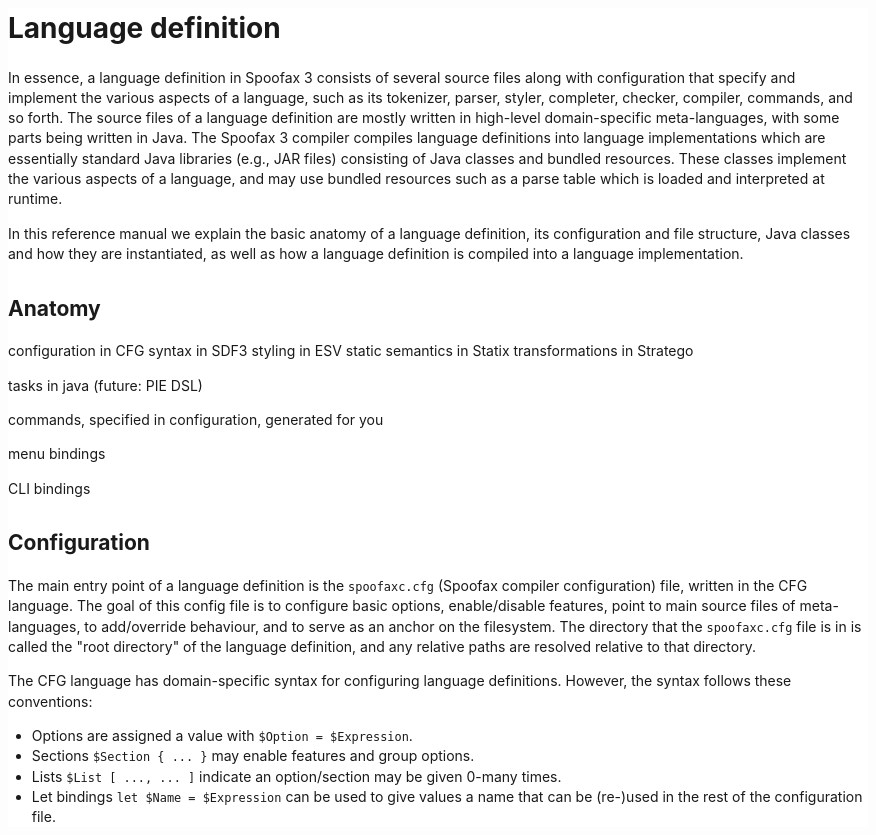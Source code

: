 # Language definition

In essence, a language definition in Spoofax 3 consists of several source files along with configuration that specify and implement the various aspects of a language, such as its tokenizer, parser, styler, completer, checker, compiler, commands, and so forth.
The source files of a language definition are mostly written in high-level domain-specific meta-languages, with some parts being written in Java.
The Spoofax 3 compiler compiles language definitions into language implementations which are essentially standard Java libraries (e.g., JAR files) consisting of Java classes and bundled resources.
These classes implement the various aspects of a language, and may use bundled resources such as a parse table which is loaded and interpreted at runtime.

In this reference manual we explain the basic anatomy of a language definition, its configuration and file structure, Java classes and how they are instantiated, as well as how a language definition is compiled into a language implementation.

## Anatomy

configuration in CFG
syntax in SDF3
styling in ESV
static semantics in Statix
transformations in Stratego

tasks in java (future: PIE DSL)

commands, specified in configuration, generated for you

menu bindings

CLI bindings




## Configuration

The main entry point of a language definition is the `spoofaxc.cfg` (Spoofax compiler configuration) file, written in the CFG language.
The goal of this config file is to configure basic options, enable/disable features, point to main source files of meta-languages, to add/override behaviour, and to serve as an anchor on the filesystem.
The directory that the `spoofaxc.cfg` file is in is called the "root directory" of the language definition, and any relative paths are resolved relative to that directory.

The CFG language has domain-specific syntax for configuring language definitions. However, the syntax follows these conventions:

* Options are assigned a value with `$Option = $Expression`.
* Sections `$Section { ... }` may enable features and group options.
* Lists `$List [ ..., ... ]` indicate an option/section may be given 0-many times.
* Let bindings `let $Name = $Expression` can be used to give values a name that can be (re-)used in the rest of the configuration file.
